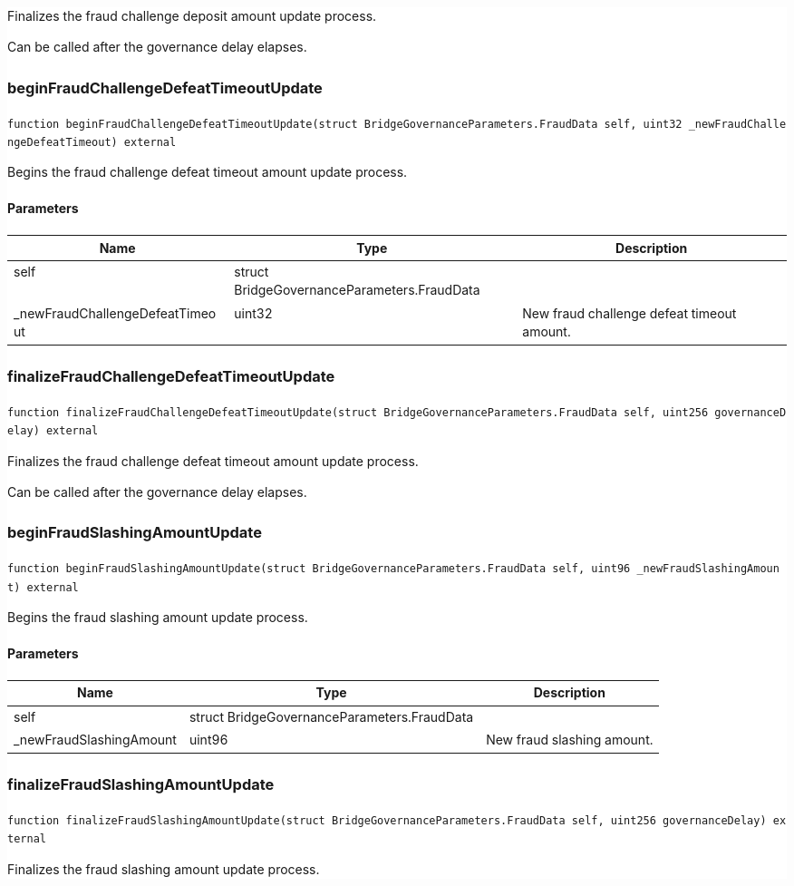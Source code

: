 Finalizes the fraud challenge deposit amount update process.

Can be called after the governance delay elapses.

### beginFraudChallengeDefeatTimeoutUpdate

```solidity
function beginFraudChallengeDefeatTimeoutUpdate(struct BridgeGovernanceParameters.FraudData self, uint32 _newFraudChallengeDefeatTimeout) external
```

Begins the fraud challenge defeat timeout amount update process.

#### Parameters

| Name                             | Type                                        | Description                                |
| -------------------------------- | ------------------------------------------- | ------------------------------------------ |
| self                             | struct BridgeGovernanceParameters.FraudData |                                            |
| \_newFraudChallengeDefeatTimeout | uint32                                      | New fraud challenge defeat timeout amount. |

### finalizeFraudChallengeDefeatTimeoutUpdate

```solidity
function finalizeFraudChallengeDefeatTimeoutUpdate(struct BridgeGovernanceParameters.FraudData self, uint256 governanceDelay) external
```

Finalizes the fraud challenge defeat timeout amount update process.

Can be called after the governance delay elapses.

### beginFraudSlashingAmountUpdate

```solidity
function beginFraudSlashingAmountUpdate(struct BridgeGovernanceParameters.FraudData self, uint96 _newFraudSlashingAmount) external
```

Begins the fraud slashing amount update process.

#### Parameters

| Name                     | Type                                        | Description                |
| ------------------------ | ------------------------------------------- | -------------------------- |
| self                     | struct BridgeGovernanceParameters.FraudData |                            |
| \_newFraudSlashingAmount | uint96                                      | New fraud slashing amount. |

### finalizeFraudSlashingAmountUpdate

```solidity
function finalizeFraudSlashingAmountUpdate(struct BridgeGovernanceParameters.FraudData self, uint256 governanceDelay) external
```

Finalizes the fraud slashing amount update process.
